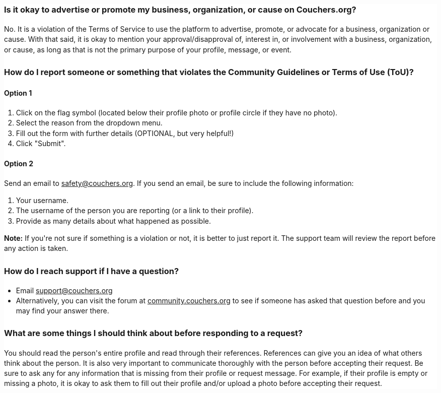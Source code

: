 <a class="handbook-anchor" name="spam"></a>

### Is it okay to advertise or promote my business, organization, or cause on Couchers.org?

No. It is a violation of the Terms of Service to use the platform to advertise, promote, or advocate for a business, organization or cause. With that said, it is okay to mention your approval/disapproval of, interest in, or involvement with a business, organization, or cause, as long as that is not the primary purpose of your profile, message, or event.

<a class="handbook-anchor" name="report"></a>

### How do I report someone or something that violates the Community Guidelines or Terms of Use (ToU)?

#### Option 1

1. Click on the flag symbol (located below their profile photo or profile circle if they have no photo).
2. Select the reason from the dropdown menu.
3. Fill out the form with further details (OPTIONAL, but very helpful!)
4. Click "Submit".

#### Option 2

Send an email to [safety@couchers.org](mailto:safety@couchers.org). If you send an email, be sure to include the following information:

1. Your username.
2. The username of the person you are reporting (or a link to their profile).
3. Provide as many details about what happened as possible.

**Note:** If you're not sure if something is a violation or not, it is better to just report it. The support team will review the report before any action is taken.

<a class="handbook-anchor" name="reachsupport"></a>

### How do I reach support if I have a question?

* Email [support@couchers.org](mailto:support@couchers.org)
* Alternatively, you can visit the forum at [community.couchers.org](https://community.couchers.org) to see if someone has asked that question before and you may find your answer there.

<a class="handbook-anchor" name="decide"></a>

### What are some things I should think about before responding to a request?

You should read the person's entire profile and read through their references. References can give you an idea of what others think about the person. It is also very important to communicate thoroughly with the person before accepting their request. Be sure to ask any for any information that is missing from their profile or request message. For example, if their profile is empty or missing a photo, it is okay to ask them to fill out their profile and/or upload a photo before accepting their request.
